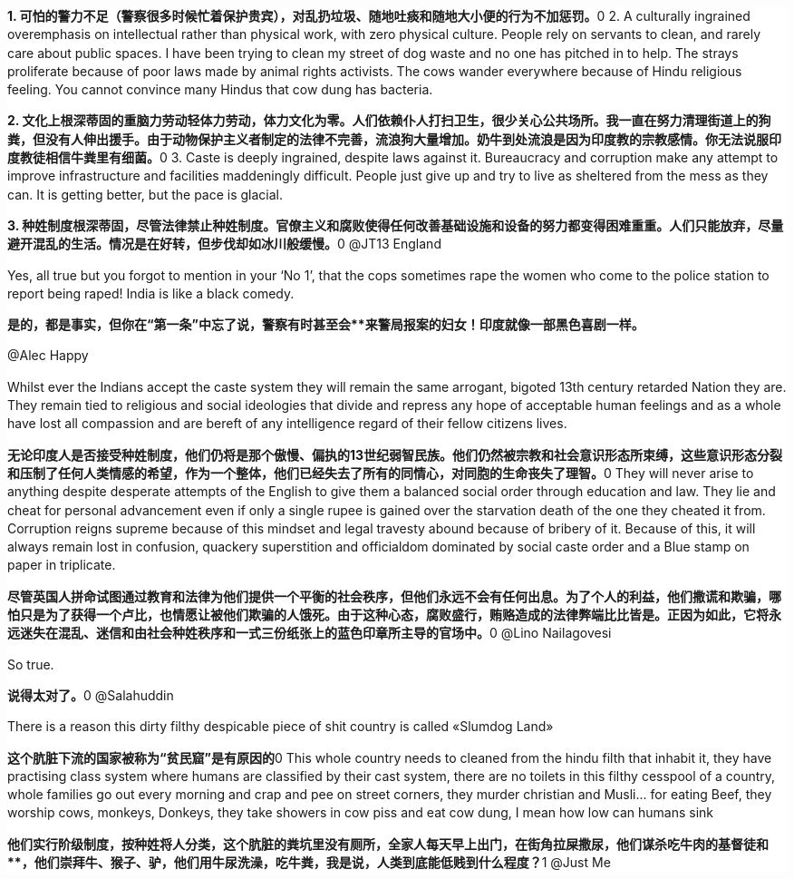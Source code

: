 <strong>1. 可怕的警力不足（警察很多时候忙着保护贵宾），对乱扔垃圾、随地吐痰和随地大小便的行为不加惩罚。</strong>0
2. A culturally ingrained overemphasis on intellectual rather than physical work, with zero physical culture. People rely on servants to clean, and rarely care about public spaces. I have been trying to clean my street of dog waste and no one has pitched in to help. The strays proliferate because of poor laws made by animal rights activists. The cows wander everywhere because of Hindu religious feeling. You cannot convince many Hindus that cow dung has bacteria.

<strong>2. 文化上根深蒂固的重脑力劳动轻体力劳动，体力文化为零。人们依赖仆人打扫卫生，很少关心公共场所。我一直在努力清理街道上的狗粪，但没有人伸出援手。由于动物保护主义者制定的法律不完善，流浪狗大量增加。奶牛到处流浪是因为印度教的宗教感情。你无法说服印度教徒相信牛粪里有细菌。</strong>0
3. Caste is deeply ingrained, despite laws against it. Bureaucracy and corruption make any attempt to improve infrastructure and facilities maddeningly difficult. People just give up and try to live as sheltered from the mess as they can. It is getting better, but the pace is glacial.

<strong>3. 种姓制度根深蒂固，尽管法律禁止种姓制度。官僚主义和腐败使得任何改善基础设施和设备的努力都变得困难重重。人们只能放弃，尽量避开混乱的生活。情况是在好转，但步伐却如冰川般缓慢。</strong>0
@JT13 England

Yes, all true but you forgot to mention in your ‘No 1’, that the cops sometimes rape the women who come to the police station to report being raped! India is like a black comedy.

<strong>是的，都是事实，但你在“第一条”中忘了说，警察有时甚至会**来警局报案的妇女！印度就像一部黑色喜剧一样。</strong>

@Alec Happy

Whilst ever the Indians accept the caste system they will remain the same arrogant, bigoted 13th century retarded Nation they are. They remain tied to religious and social ideologies that divide and repress any hope of acceptable human feelings and as a whole have lost all compassion and are bereft of any intelligence regard of their fellow citizens lives.

<strong>无论印度人是否接受种姓制度，他们仍将是那个傲慢、偏执的13世纪弱智民族。他们仍然被宗教和社会意识形态所束缚，这些意识形态分裂和压制了任何人类情感的希望，作为一个整体，他们已经失去了所有的同情心，对同胞的生命丧失了理智。</strong>0
They will never arise to anything despite desperate attempts of the English to give them a balanced social order through education and law. They lie and cheat for personal advancement even if only a single rupee is gained over the starvation death of the one they cheated it from. Corruption reigns supreme because of this mindset and legal travesty abound because of bribery of it. Because of this, it will always remain lost in confusion, quackery superstition and officialdom dominated by social caste order and a Blue stamp on paper in triplicate.

<strong>尽管英国人拼命试图通过教育和法律为他们提供一个平衡的社会秩序，但他们永远不会有任何出息。为了个人的利益，他们撒谎和欺骗，哪怕只是为了获得一个卢比，也情愿让被他们欺骗的人饿死。由于这种心态，腐败盛行，贿赂造成的法律弊端比比皆是。正因为如此，它将永远迷失在混乱、迷信和由社会种姓秩序和一式三份纸张上的蓝色印章所主导的官场中。</strong>0
@Lino Nailagovesi

So true.

<strong>说得太对了。</strong>0
@Salahuddin

There is a reason this dirty filthy despicable piece of shit country is called «Slumdog Land»

<strong>这个肮脏下流的国家被称为“贫民窟”是有原因的</strong>0
This whole country needs to cleaned from the hindu filth that inhabit it, they have practising class system where humans are classified by their cast system, there are no toilets in this filthy cesspool of a country, whole families go out every morning and crap and pee on street corners, they murder christian and Musli... for eating Beef, they worship cows, monkeys, Donkeys, they take showers in cow piss and eat cow dung, I mean how low can humans sink

<strong>他们实行阶级制度，按种姓将人分类，这个肮脏的粪坑里没有厕所，全家人每天早上出门，在街角拉屎撒尿，他们谋杀吃牛肉的基督徒和**，他们崇拜牛、猴子、驴，他们用牛尿洗澡，吃牛粪，我是说，人类到底能低贱到什么程度？</strong>1
@Just Me
